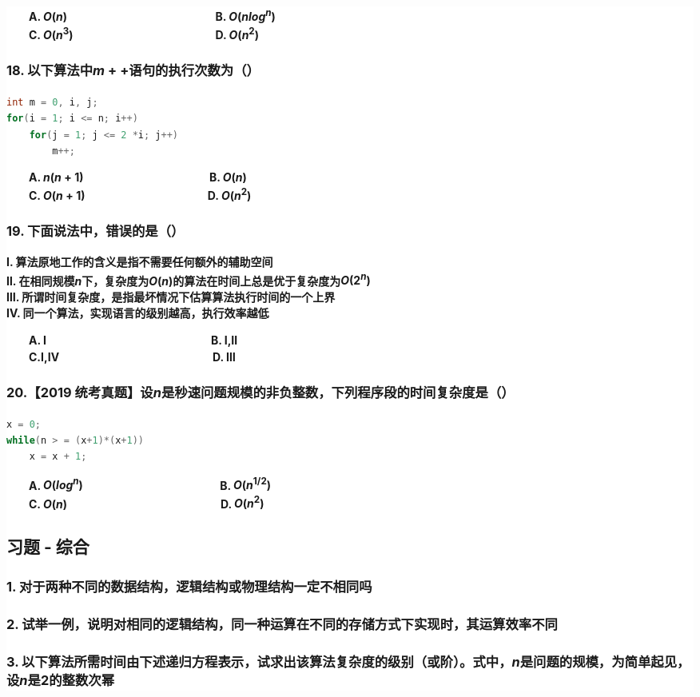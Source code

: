 **&emsp;&emsp;A. $O(n)$
&emsp;&emsp;&emsp;&emsp;&emsp;&emsp;&emsp;&emsp;&emsp;&emsp;&emsp;&emsp;&emsp;B. $O(nlog^n)$**  
**&emsp;&emsp;C. $O(n^3)$
&emsp;&emsp;&emsp;&emsp;&emsp;&emsp;&emsp;&emsp;&emsp;&emsp;&emsp;&emsp;&nbsp;&nbsp;D. $O(n^2)$**

### 18. 以下算法中$m++$语句的执行次数为（）

```cpp
int m = 0, i, j;
for(i = 1; i <= n; i++)
    for(j = 1; j <= 2 *i; j++)
        m++;
```

**&emsp;&emsp;A. $n(n+1)$
&emsp;&emsp;&emsp;&emsp;&emsp;&emsp;&emsp;&emsp;&emsp;&emsp;&emsp;B. $O(n)$**  
**&emsp;&emsp;C. $O(n+1)$
&emsp;&emsp;&emsp;&emsp;&emsp;&emsp;&emsp;&emsp;&emsp;&emsp;&nbsp;&nbsp;&nbsp;D. $O(n^2)$**

### 19. 下面说法中，错误的是（）

**Ⅰ. 算法原地工作的含义是指不需要任何额外的辅助空间  
Ⅱ. 在相同规模$n$下，复杂度为$O(n)$的算法在时间上总是优于复杂度为$O(2^n)$  
Ⅲ. 所谓时间复杂度，是指最坏情况下估算算法执行时间的一个上界  
Ⅳ. 同一个算法，实现语言的级别越高，执行效率越低**

**&emsp;&emsp;A. Ⅰ
&emsp;&emsp;&emsp;&emsp;&emsp;&emsp;&emsp;&emsp;&emsp;&emsp;&emsp;&emsp;&emsp;&emsp;&nbsp;&nbsp;B. Ⅰ,Ⅱ**  
**&emsp;&emsp;C.Ⅰ,Ⅳ
&emsp;&emsp;&emsp;&emsp;&emsp;&emsp;&emsp;&emsp;&emsp;&emsp;&emsp;&emsp;&emsp;&nbsp;&nbsp;D. Ⅲ**

### 20.【2019 统考真题】设$n$是秒速问题规模的非负整数，下列程序段的时间复杂度是（）

```cpp
x = 0;
while(n > = (x+1)*(x+1))
    x = x + 1;
```

**&emsp;&emsp;A. $O(log^n)$
&emsp;&emsp;&emsp;&emsp;&emsp;&emsp;&emsp;&emsp;&emsp;&emsp;&emsp;&emsp;B. $O(n^{1/2})$**  
**&emsp;&emsp;C. $O(n)$
&emsp;&emsp;&emsp;&emsp;&emsp;&emsp;&emsp;&emsp;&emsp;&emsp;&emsp;&emsp;&emsp;&nbsp;&nbsp;D. $O(n^2)$**

## 习题 - 综合

### 1. 对于两种不同的数据结构，逻辑结构或物理结构一定不相同吗

### 2. 试举一例，说明对相同的逻辑结构，同一种运算在不同的存储方式下实现时，其运算效率不同

### 3. 以下算法所需时间由下述递归方程表示，试求出该算法复杂度的级别（或阶）。式中，$n$是问题的规模，为简单起见，设$n$是$2$的整数次幂
